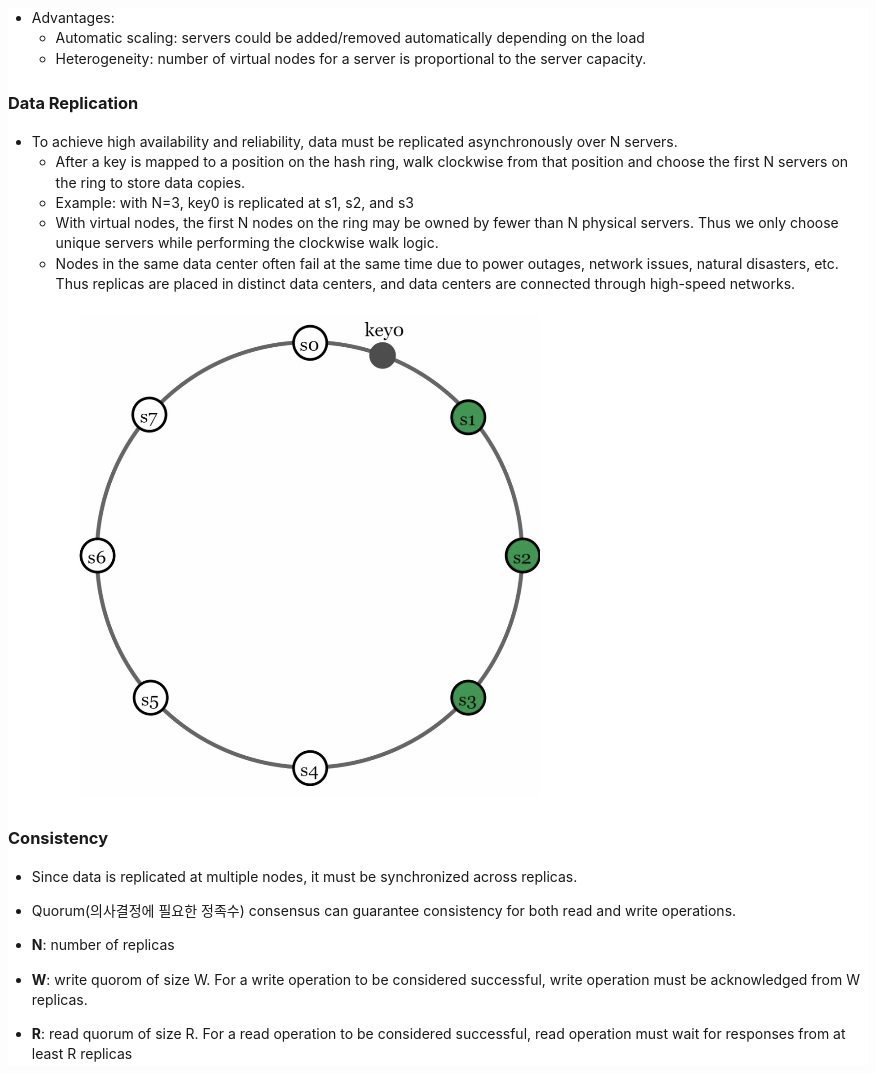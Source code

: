 - Advantages:
    - Automatic scaling: servers could be added/removed automatically depending on the load
    - Heterogeneity: number of virtual nodes for a server is proportional to the server capacity.

### Data Replication
- To achieve high availability and reliability, data must be replicated asynchronously over N servers.
    - After a key is mapped to a position on the hash ring, walk clockwise from that position and choose the first N servers on the ring to store data copies. 
    - Example: with N=3, key0 is replicated at s1, s2, and s3
    - With virtual nodes, the first N nodes on the ring may be owned by fewer than N physical servers. Thus we only choose unique servers while performing the clockwise walk logic.
    - Nodes in the same data center often fail at the same time due to power outages, network issues, natural disasters, etc. Thus replicas are placed in distinct data centers, and data centers are connected through high-speed networks.

<img title="Request Flow" src="./resources/data-replication.png">

### Consistency
- Since data is replicated at multiple nodes, it must be synchronized across replicas. 
- Quorum(의사결정에 필요한 정족수) consensus can guarantee consistency for both read and write operations.

- **N**: number of replicas
- **W**: write quorom of size W. For a write operation to be considered successful, write operation must be acknowledged from W replicas.
- **R**: read quorum of size R. For a read operation to be considered successful, read operation must wait for responses from at least R replicas
